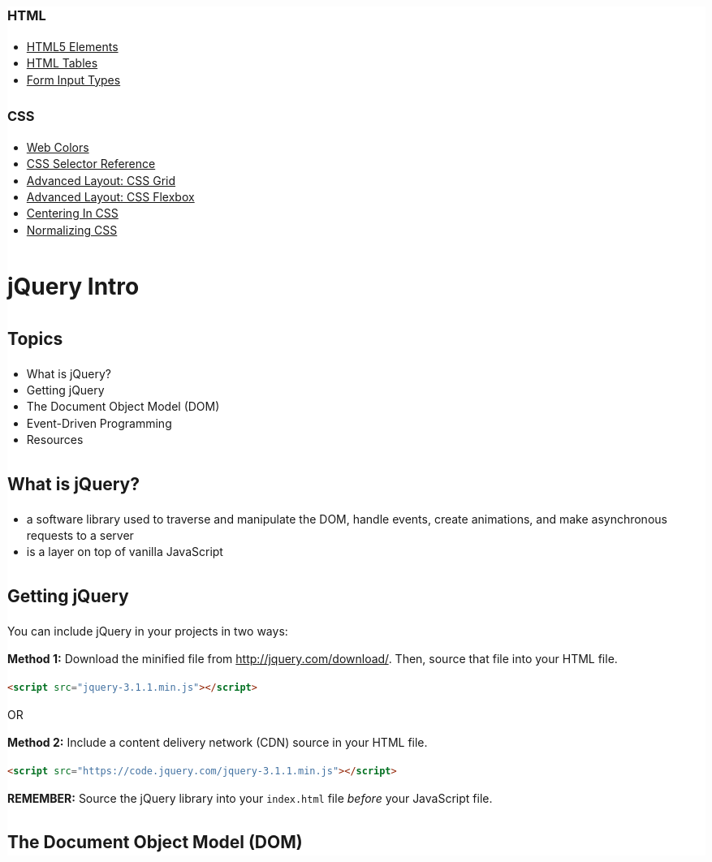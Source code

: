 ### HTML

- [HTML5 Elements](https://www.w3schools.com/html/html5_semantic_elements.asp)
- [HTML Tables](https://www.w3schools.com/tags/tag_thead.asp)
- [Form Input Types](https://www.w3schools.com/tags/att_input_type.asp)

### CSS

- [Web Colors](https://en.wikipedia.org/wiki/Web_colors)
- [CSS Selector Reference](https://www.w3schools.com/cssref/css_selectors.asp)
- [Advanced Layout: CSS Grid](https://www.w3schools.com/css/css_grid.asp)
- [Advanced Layout: CSS Flexbox](https://www.w3schools.com/css/css3_flexbox.asp)
- [Centering In CSS](https://css-tricks.com/centering-css-complete-guide/)
- [Normalizing CSS](https://necolas.github.io/normalize.css/)

# jQuery Intro

## Topics

* What is jQuery?
* Getting jQuery
* The Document Object Model (DOM)
* Event-Driven Programming
* Resources

## What is jQuery?

* a software library used to traverse and manipulate the DOM, handle events,
create animations, and make asynchronous requests to a server
* is a layer on top of vanilla JavaScript

## Getting jQuery

You can include jQuery in your projects in two ways:

**Method 1:** Download the minified file from http://jquery.com/download/. Then, source that file into your HTML file.

```HTML
<script src="jquery-3.1.1.min.js"></script>
```

OR

**Method 2:** Include a content delivery network (CDN) source in your HTML file.

```HTML
<script src="https://code.jquery.com/jquery-3.1.1.min.js"></script>
```

**REMEMBER:** Source the jQuery library into your `index.html` file _before_ your JavaScript file.

## The Document Object Model (DOM)
